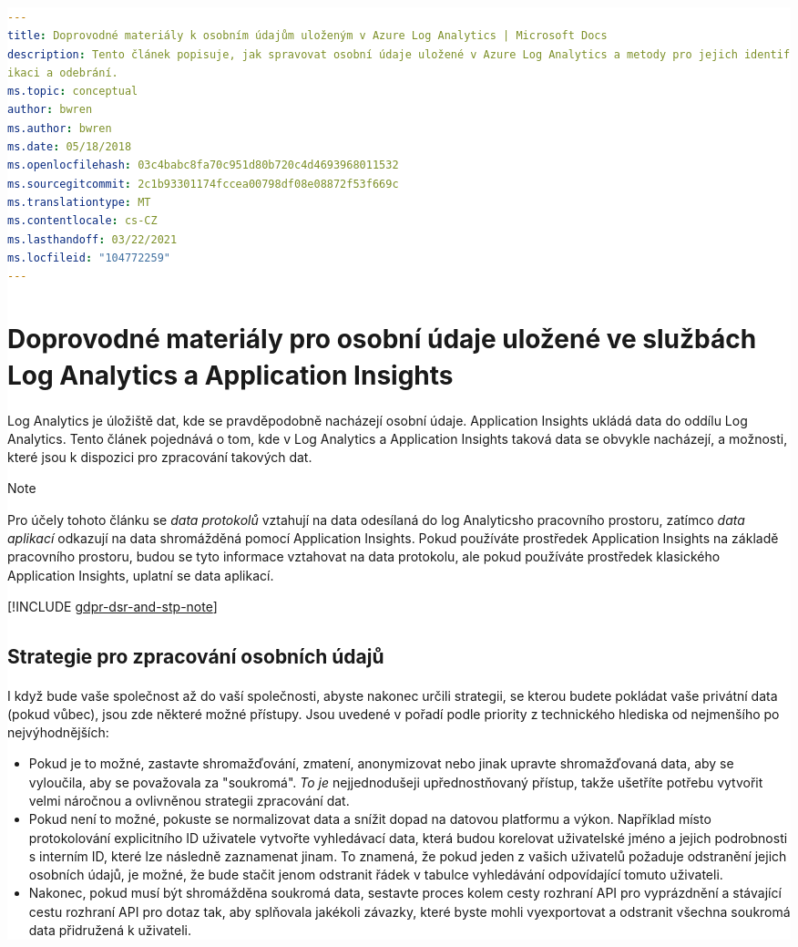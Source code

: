 ```yaml
---
title: Doprovodné materiály k osobním údajům uloženým v Azure Log Analytics | Microsoft Docs
description: Tento článek popisuje, jak spravovat osobní údaje uložené v Azure Log Analytics a metody pro jejich identifikaci a odebrání.
ms.topic: conceptual
author: bwren
ms.author: bwren
ms.date: 05/18/2018
ms.openlocfilehash: 03c4babc8fa70c951d80b720c4d4693968011532
ms.sourcegitcommit: 2c1b93301174fccea00798df08e08872f53f669c
ms.translationtype: MT
ms.contentlocale: cs-CZ
ms.lasthandoff: 03/22/2021
ms.locfileid: "104772259"
---
```

# <a name="guidance-for-personal-data-stored-in-log-analytics-and-application-insights"></a>Doprovodné materiály pro osobní údaje uložené ve službách Log Analytics a Application Insights

Log Analytics je úložiště dat, kde se pravděpodobně nacházejí osobní údaje. Application Insights ukládá data do oddílu Log Analytics. Tento článek pojednává o tom, kde v Log Analytics a Application Insights taková data se obvykle nacházejí, a možnosti, které jsou k dispozici pro zpracování takových dat.

> [!NOTE]
> Pro účely tohoto článku se _data protokolů_ vztahují na data odesílaná do log Analyticsho pracovního prostoru, zatímco _data aplikací_ odkazují na data shromážděná pomocí Application Insights. Pokud používáte prostředek Application Insights na základě pracovního prostoru, budou se tyto informace vztahovat na data protokolu, ale pokud používáte prostředek klasického Application Insights, uplatní se data aplikací.

[!INCLUDE [gdpr-dsr-and-stp-note](../../../includes/gdpr-dsr-and-stp-note.md)]


## <a name="strategy-for-personal-data-handling"></a>Strategie pro zpracování osobních údajů

I když bude vaše společnost až do vaší společnosti, abyste nakonec určili strategii, se kterou budete pokládat vaše privátní data (pokud vůbec), jsou zde některé možné přístupy. Jsou uvedené v pořadí podle priority z technického hlediska od nejmenšího po nejvýhodnějších:

* Pokud je to možné, zastavte shromažďování, zmatení, anonymizovat nebo jinak upravte shromažďovaná data, aby se vyloučila, aby se považovala za "soukromá". _To je_ nejjednodušeji upřednostňovaný přístup, takže ušetříte potřebu vytvořit velmi náročnou a ovlivněnou strategii zpracování dat.
* Pokud není to možné, pokuste se normalizovat data a snížit dopad na datovou platformu a výkon. Například místo protokolování explicitního ID uživatele vytvořte vyhledávací data, která budou korelovat uživatelské jméno a jejich podrobnosti s interním ID, které lze následně zaznamenat jinam. To znamená, že pokud jeden z vašich uživatelů požaduje odstranění jejich osobních údajů, je možné, že bude stačit jenom odstranit řádek v tabulce vyhledávání odpovídající tomuto uživateli. 
* Nakonec, pokud musí být shromážděna soukromá data, sestavte proces kolem cesty rozhraní API pro vyprázdnění a stávající cestu rozhraní API pro dotaz tak, aby splňovala jakékoli závazky, které byste mohli vyexportovat a odstranit všechna soukromá data přidružená k uživateli.
